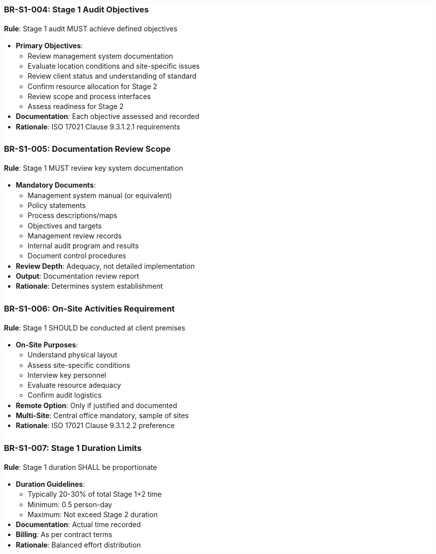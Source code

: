 ### BR-S1-004: Stage 1 Audit Objectives

**Rule**: Stage 1 audit MUST achieve defined objectives

- **Primary Objectives**:
  - Review management system documentation
  - Evaluate location conditions and site-specific issues
  - Review client status and understanding of standard
  - Confirm resource allocation for Stage 2
  - Review scope and process interfaces
  - Assess readiness for Stage 2
- **Documentation**: Each objective assessed and recorded
- **Rationale**: ISO 17021 Clause 9.3.1.2.1 requirements

### BR-S1-005: Documentation Review Scope

**Rule**: Stage 1 MUST review key system documentation

- **Mandatory Documents**:
  - Management system manual (or equivalent)
  - Policy statements
  - Process descriptions/maps
  - Objectives and targets
  - Management review records
  - Internal audit program and results
  - Document control procedures
- **Review Depth**: Adequacy, not detailed implementation
- **Output**: Documentation review report
- **Rationale**: Determines system establishment

### BR-S1-006: On-Site Activities Requirement

**Rule**: Stage 1 SHOULD be conducted at client premises

- **On-Site Purposes**:
  - Understand physical layout
  - Assess site-specific conditions
  - Interview key personnel
  - Evaluate resource adequacy
  - Confirm audit logistics
- **Remote Option**: Only if justified and documented
- **Multi-Site**: Central office mandatory, sample of sites
- **Rationale**: ISO 17021 Clause 9.3.1.2.2 preference

### BR-S1-007: Stage 1 Duration Limits

**Rule**: Stage 1 duration SHALL be proportionate

- **Duration Guidelines**:
  - Typically 20-30% of total Stage 1+2 time
  - Minimum: 0.5 person-day
  - Maximum: Not exceed Stage 2 duration
- **Documentation**: Actual time recorded
- **Billing**: As per contract terms
- **Rationale**: Balanced effort distribution
